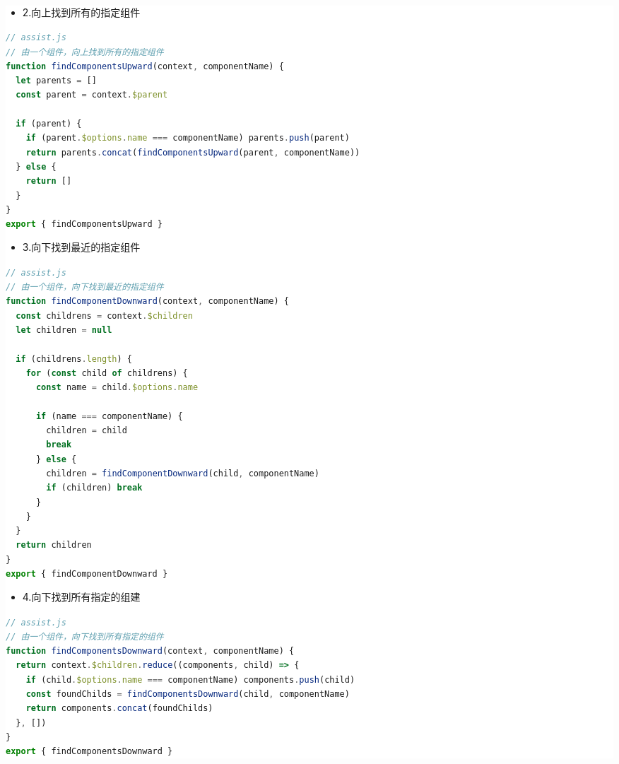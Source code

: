- 2.向上找到所有的指定组件

```js
// assist.js
// 由一个组件，向上找到所有的指定组件
function findComponentsUpward(context, componentName) {
  let parents = []
  const parent = context.$parent

  if (parent) {
    if (parent.$options.name === componentName) parents.push(parent)
    return parents.concat(findComponentsUpward(parent, componentName))
  } else {
    return []
  }
}
export { findComponentsUpward }
```

- 3.向下找到最近的指定组件

```js
// assist.js
// 由一个组件，向下找到最近的指定组件
function findComponentDownward(context, componentName) {
  const childrens = context.$children
  let children = null

  if (childrens.length) {
    for (const child of childrens) {
      const name = child.$options.name

      if (name === componentName) {
        children = child
        break
      } else {
        children = findComponentDownward(child, componentName)
        if (children) break
      }
    }
  }
  return children
}
export { findComponentDownward }
```

- 4.向下找到所有指定的组建

```js
// assist.js
// 由一个组件，向下找到所有指定的组件
function findComponentsDownward(context, componentName) {
  return context.$children.reduce((components, child) => {
    if (child.$options.name === componentName) components.push(child)
    const foundChilds = findComponentsDownward(child, componentName)
    return components.concat(foundChilds)
  }, [])
}
export { findComponentsDownward }
```
